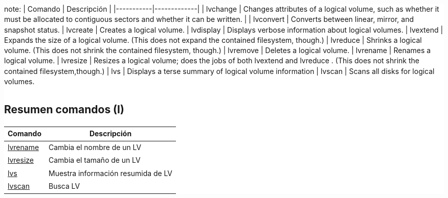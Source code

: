 note:
| Comando   | Descripción |
|-----------|-------------|
| lvchange  | Changes attributes of a logical volume, such as whether it must be allocated to contiguous sectors and whether it can be written. |
| lvconvert | Converts between linear, mirror, and snapshot status.
| lvcreate  | Creates a logical volume.
| lvdisplay | Displays verbose information about logical volumes.
| lvextend  | Expands the size of a logical volume. (This does not expand the contained filesystem, though.)
| lvreduce  | Shrinks a logical volume. (This does not shrink the contained filesystem, though.)
| lvremove  | Deletes a logical volume.
| lvrename  | Renames a logical volume.
| lvresize  | Resizes a logical volume; does the jobs of both lvextend and lvreduce . (This does not shrink the contained filesystem,though.)
| lvs       | Displays a terse summary of logical volume information
| lvscan    | Scans all disks for logical volumes.



## Resumen comandos (I)

<div class="table-responsive">
  <table class="table table-hover table-condensed table-bordered">
    <thead>
      <tr>
        <th>Comando</th>
        <th>Descripción</th>
      </tr>
    </thead>
    <tbody>
<tr>
<td><a href="http://linux.die.net/man/8/lvrename">lvrename</a></td>
<td>Cambia el nombre de un LV </td>
</tr>
<tr>
<td><a href="http://linux.die.net/man/8/lvresize">lvresize</a></td>
<td>Cambia el tamaño de un LV</td>
</tr>
<tr>
<td><a href="http://linux.die.net/man/8/lvs">lvs</a></td>
<td>Muestra información resumida de LV</td>
</tr>
<tr>
<td><a href="http://linux.die.net/man/8/lvscan">lvscan</a></td>
<td>Busca LV</td>
</tr>
</tbody>
  </table>
</div>
